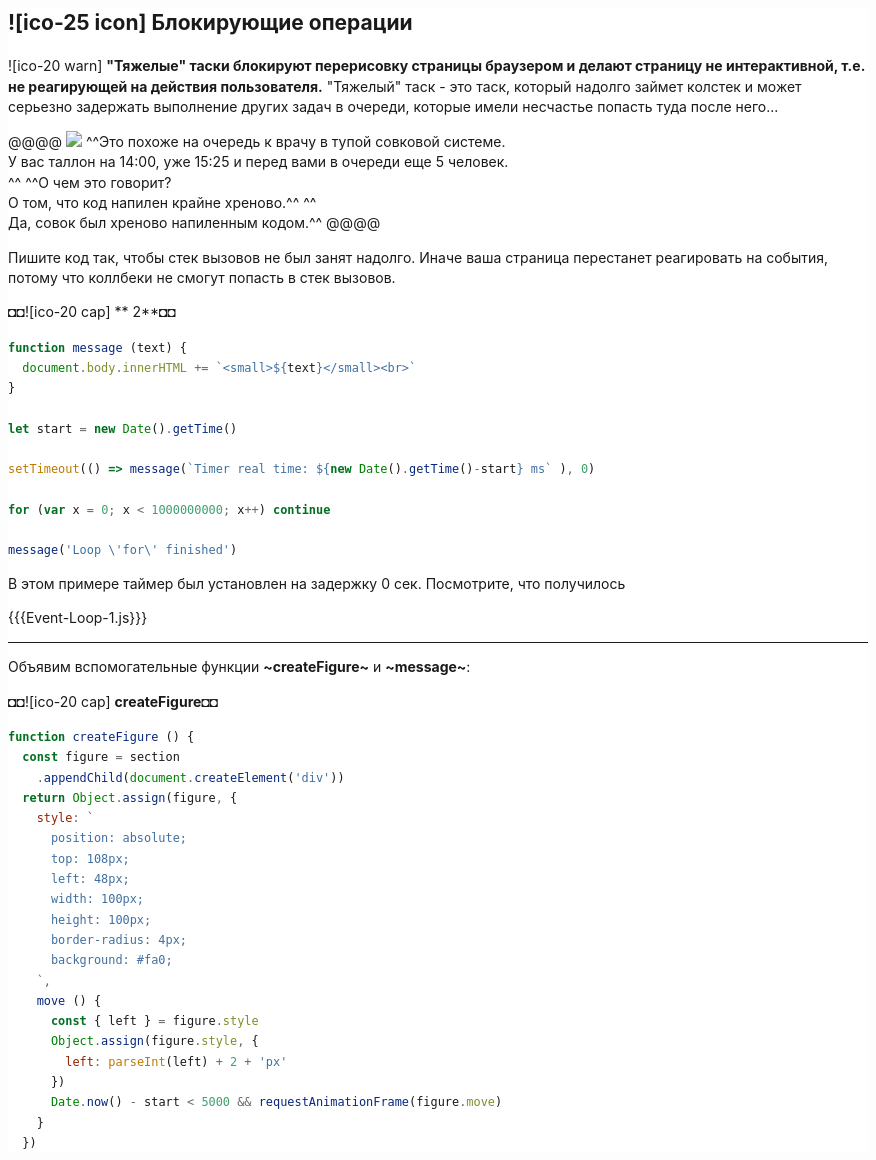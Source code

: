 ## ![ico-25 icon] Блокирующие операции

![ico-20 warn] **"Тяжелые" таски блокируют перерисовку страницы браузером и делают страницу не интерактивной, т.е. не реагирующей на действия пользователя.**
"Тяжелый" таск - это таск, который надолго займет колстек и может серьезно задержать выполнение других задач в очереди, которые имели несчастье попасть туда после него...

@@@@
![](illustrations/event-loop-queue.png)
^^Это похоже на очередь к врачу в тупой совковой системе.<br>У вас таллон на 14:00, уже 15:25 и перед вами в очереди еще 5 человек.<br>^^
^^О чем это говорит?<br>О том, что код напилен крайне хреново.^^
^^<br>Да, совок был хреново напиленным кодом.^^
@@@@

Пишите код так, чтобы стек вызовов не был занят надолго.
Иначе ваша страница перестанет реагировать на события, потому что коллбеки не смогут попасть в стек вызовов.

◘◘![ico-20 cap] ** 2**◘◘

~~~js
function message (text) {
  document.body.innerHTML += `<small>${text}</small><br>`
}

let start = new Date().getTime()

setTimeout(() => message(`Timer real time: ${new Date().getTime()-start} ms` ), 0)

for (var x = 0; x < 1000000000; x++) continue

message('Loop \'for\' finished')
~~~

В этом примере таймер был установлен на задержку 0 сек.
Посмотрите, что получилось

{{{Event-Loop-1.js}}}

__________________________________________________________

Объявим вспомогательные функции **~createFigure~** и **~message~**:

◘◘![ico-20 cap] **createFigure**◘◘
~~~js
function createFigure () {
  const figure = section
    .appendChild(document.createElement('div'))
  return Object.assign(figure, {
    style: `
      position: absolute;
      top: 108px;
      left: 48px;
      width: 100px;
      height: 100px;
      border-radius: 4px;
      background: #fa0;
    `,
    move () {
      const { left } = figure.style
      Object.assign(figure.style, {
        left: parseInt(left) + 2 + 'px'
      })
      Date.now() - start < 5000 && requestAnimationFrame(figure.move)
    }
  })
~~~